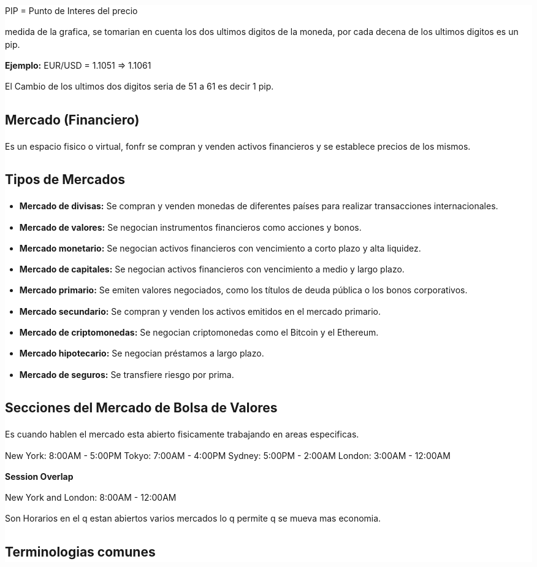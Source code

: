 PIP = Punto de Interes del precio

medida de la grafica, se tomarian en cuenta los dos ultimos digitos de 
la moneda, por cada decena de los ultimos digitos es un pip.

**Ejemplo:** EUR/USD = 1.1051 => 1.1061 

El Cambio de los ultimos dos digitos seria de 51 a 61 es decir 1 pip.

## Mercado (Financiero)
Es un espacio fisico o virtual, fonfr se compran y venden activos 
financieros y se establece precios de los mismos.

## Tipos de Mercados
* **Mercado de divisas:** Se compran y venden monedas de diferentes 
países para realizar transacciones internacionales. 

* **Mercado de valores:** Se negocian instrumentos financieros como 
acciones y bonos. 

* **Mercado monetario:** Se negocian activos financieros con 
vencimiento a corto plazo y alta liquidez. 

* **Mercado de capitales:** Se negocian activos financieros con 
vencimiento a medio y largo plazo. 

* **Mercado primario:** Se emiten valores negociados, como los títulos 
de deuda pública o los bonos corporativos. 

* **Mercado secundario:** Se compran y venden los activos emitidos en 
el mercado primario. 

* **Mercado de criptomonedas:** Se negocian criptomonedas como el 
Bitcoin y el Ethereum. 

* **Mercado hipotecario:** Se negocian préstamos a largo plazo. 

* **Mercado de seguros:** Se transfiere riesgo por prima. 

## Secciones del Mercado de Bolsa de Valores

Es cuando hablen el mercado esta abierto fisicamente trabajando en 
areas especificas.

New York: 8:00AM -  5:00PM
Tokyo:    7:00AM -  4:00PM
Sydney:   5:00PM -  2:00AM
London:   3:00AM - 12:00AM

**Session Overlap**

New York and London: 8:00AM - 12:00AM

Son Horarios en el q estan abiertos varios mercados lo q permite q se 
mueva mas economia.

## Terminologias comunes
